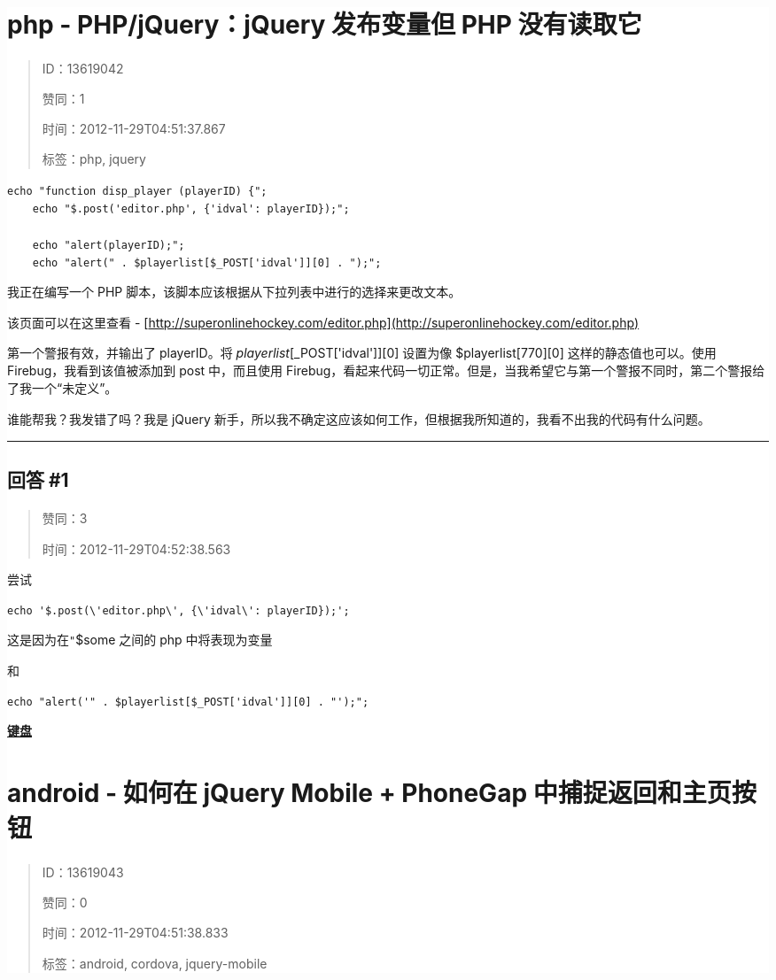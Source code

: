# php - PHP/jQuery：jQuery 发布变量但 PHP 没有读取它

> ID：13619042
> 
> 赞同：1
> 
> 时间：2012-11-29T04:51:37.867
> 
> 标签：php, jquery

```
echo "function disp_player (playerID) {";
    echo "$.post('editor.php', {'idval': playerID});";

    echo "alert(playerID);";
    echo "alert(" . $playerlist[$_POST['idval']][0] . ");"; 
```

我正在编写一个 PHP 脚本，该脚本应该根据从下拉列表中进行的选择来更改文本。

该页面可以在这里查看 - [http://superonlinehockey.com/editor.php](http://superonlinehockey.com/editor.php)

第一个警报有效，并输出了 playerID。将 $playerlist[$_POST['idval']][0] 设置为像 $playerlist[770][0] 这样的静态值也可以。使用 Firebug，我看到该值被添加到 post 中，而且使用 Firebug，看起来代码一切正常。但是，当我希望它与第一个警报不同时，第二个警报给了我一个“未定义”。

谁能帮我？我发错了吗？我是 jQuery 新手，所以我不确定这应该如何工作，但根据我所知道的，我看不出我的代码有什么问题。

* * *

## 回答 #1

> 赞同：3
> 
> 时间：2012-11-29T04:52:38.563

尝试

```
echo '$.post(\'editor.php\', {\'idval\': playerID});'; 
```

这是因为在`"`$some 之间的 php 中将表现为变量

和

```
echo "alert('" . $playerlist[$_POST['idval']][0] . "');"; 
```

[**键盘**](http://codepad.org/CwZuJ04n)

# android - 如何在 jQuery Mobile + PhoneGap 中捕捉返回和主页按钮

> ID：13619043
> 
> 赞同：0
> 
> 时间：2012-11-29T04:51:38.833
> 
> 标签：android, cordova, jquery-mobile
